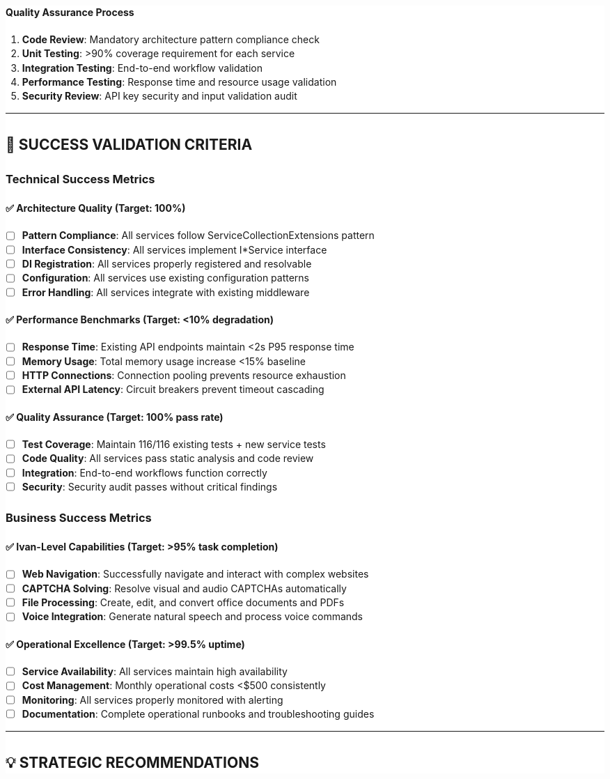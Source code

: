 #### Quality Assurance Process
1. **Code Review**: Mandatory architecture pattern compliance check
2. **Unit Testing**: >90% coverage requirement for each service
3. **Integration Testing**: End-to-end workflow validation
4. **Performance Testing**: Response time and resource usage validation
5. **Security Review**: API key security and input validation audit

---

## 🎯 SUCCESS VALIDATION CRITERIA

### Technical Success Metrics

#### ✅ Architecture Quality (Target: 100%)
- [ ] **Pattern Compliance**: All services follow ServiceCollectionExtensions pattern
- [ ] **Interface Consistency**: All services implement I*Service interface
- [ ] **DI Registration**: All services properly registered and resolvable
- [ ] **Configuration**: All services use existing configuration patterns
- [ ] **Error Handling**: All services integrate with existing middleware

#### ✅ Performance Benchmarks (Target: <10% degradation)
- [ ] **Response Time**: Existing API endpoints maintain <2s P95 response time
- [ ] **Memory Usage**: Total memory usage increase <15% baseline
- [ ] **HTTP Connections**: Connection pooling prevents resource exhaustion
- [ ] **External API Latency**: Circuit breakers prevent timeout cascading

#### ✅ Quality Assurance (Target: 100% pass rate)
- [ ] **Test Coverage**: Maintain 116/116 existing tests + new service tests
- [ ] **Code Quality**: All services pass static analysis and code review
- [ ] **Integration**: End-to-end workflows function correctly
- [ ] **Security**: Security audit passes without critical findings

### Business Success Metrics

#### ✅ Ivan-Level Capabilities (Target: >95% task completion)
- [ ] **Web Navigation**: Successfully navigate and interact with complex websites
- [ ] **CAPTCHA Solving**: Resolve visual and audio CAPTCHAs automatically
- [ ] **File Processing**: Create, edit, and convert office documents and PDFs
- [ ] **Voice Integration**: Generate natural speech and process voice commands

#### ✅ Operational Excellence (Target: >99.5% uptime)
- [ ] **Service Availability**: All services maintain high availability
- [ ] **Cost Management**: Monthly operational costs <$500 consistently
- [ ] **Monitoring**: All services properly monitored with alerting
- [ ] **Documentation**: Complete operational runbooks and troubleshooting guides

---

## 💡 STRATEGIC RECOMMENDATIONS
